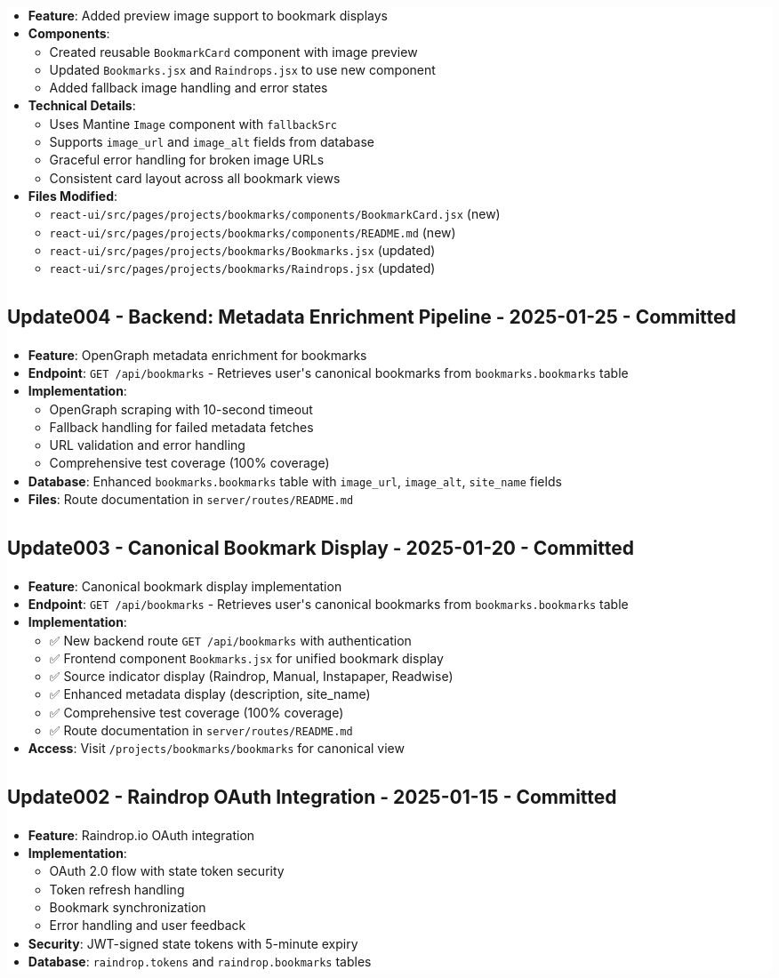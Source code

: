 - **Feature**: Added preview image support to bookmark displays
- **Components**: 
  - Created reusable `BookmarkCard` component with image preview
  - Updated `Bookmarks.jsx` and `Raindrops.jsx` to use new component
  - Added fallback image handling and error states
- **Technical Details**:
  - Uses Mantine `Image` component with `fallbackSrc`
  - Supports `image_url` and `image_alt` fields from database
  - Graceful error handling for broken image URLs
  - Consistent card layout across all bookmark views
- **Files Modified**:
  - `react-ui/src/pages/projects/bookmarks/components/BookmarkCard.jsx` (new)
  - `react-ui/src/pages/projects/bookmarks/components/README.md` (new)
  - `react-ui/src/pages/projects/bookmarks/Bookmarks.jsx` (updated)
  - `react-ui/src/pages/projects/bookmarks/Raindrops.jsx` (updated)

## Update004 - Backend: Metadata Enrichment Pipeline - 2025-01-25 - Committed

- **Feature**: OpenGraph metadata enrichment for bookmarks
- **Endpoint**: `GET /api/bookmarks` - Retrieves user's canonical bookmarks from `bookmarks.bookmarks` table
- **Implementation**: 
  - OpenGraph scraping with 10-second timeout
  - Fallback handling for failed metadata fetches
  - URL validation and error handling
  - Comprehensive test coverage (100% coverage)
- **Database**: Enhanced `bookmarks.bookmarks` table with `image_url`, `image_alt`, `site_name` fields
- **Files**: Route documentation in `server/routes/README.md`


## Update003 - Canonical Bookmark Display - 2025-01-20 - Committed

- **Feature**: Canonical bookmark display implementation
- **Endpoint**: `GET /api/bookmarks` - Retrieves user's canonical bookmarks from `bookmarks.bookmarks` table
- **Implementation**:
  - ✅ New backend route `GET /api/bookmarks` with authentication
  - ✅ Frontend component `Bookmarks.jsx` for unified bookmark display
  - ✅ Source indicator display (Raindrop, Manual, Instapaper, Readwise)
  - ✅ Enhanced metadata display (description, site_name)
  - ✅ Comprehensive test coverage (100% coverage)
  - ✅ Route documentation in `server/routes/README.md`
- **Access**: Visit `/projects/bookmarks/bookmarks` for canonical view

## Update002 - Raindrop OAuth Integration - 2025-01-15 - Committed

- **Feature**: Raindrop.io OAuth integration
- **Implementation**:
  - OAuth 2.0 flow with state token security
  - Token refresh handling
  - Bookmark synchronization
  - Error handling and user feedback
- **Security**: JWT-signed state tokens with 5-minute expiry
- **Database**: `raindrop.tokens` and `raindrop.bookmarks` tables
